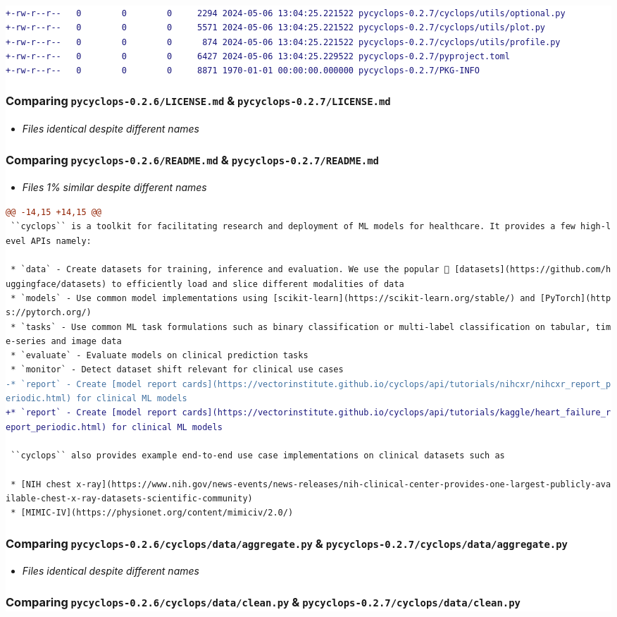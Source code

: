 ```diff
+-rw-r--r--   0        0        0     2294 2024-05-06 13:04:25.221522 pycyclops-0.2.7/cyclops/utils/optional.py
+-rw-r--r--   0        0        0     5571 2024-05-06 13:04:25.221522 pycyclops-0.2.7/cyclops/utils/plot.py
+-rw-r--r--   0        0        0      874 2024-05-06 13:04:25.221522 pycyclops-0.2.7/cyclops/utils/profile.py
+-rw-r--r--   0        0        0     6427 2024-05-06 13:04:25.229522 pycyclops-0.2.7/pyproject.toml
+-rw-r--r--   0        0        0     8871 1970-01-01 00:00:00.000000 pycyclops-0.2.7/PKG-INFO
```

### Comparing `pycyclops-0.2.6/LICENSE.md` & `pycyclops-0.2.7/LICENSE.md`

 * *Files identical despite different names*

### Comparing `pycyclops-0.2.6/README.md` & `pycyclops-0.2.7/README.md`

 * *Files 1% similar despite different names*

```diff
@@ -14,15 +14,15 @@
 ``cyclops`` is a toolkit for facilitating research and deployment of ML models for healthcare. It provides a few high-level APIs namely:
 
 * `data` - Create datasets for training, inference and evaluation. We use the popular 🤗 [datasets](https://github.com/huggingface/datasets) to efficiently load and slice different modalities of data
 * `models` - Use common model implementations using [scikit-learn](https://scikit-learn.org/stable/) and [PyTorch](https://pytorch.org/)
 * `tasks` - Use common ML task formulations such as binary classification or multi-label classification on tabular, time-series and image data
 * `evaluate` - Evaluate models on clinical prediction tasks
 * `monitor` - Detect dataset shift relevant for clinical use cases
-* `report` - Create [model report cards](https://vectorinstitute.github.io/cyclops/api/tutorials/nihcxr/nihcxr_report_periodic.html) for clinical ML models
+* `report` - Create [model report cards](https://vectorinstitute.github.io/cyclops/api/tutorials/kaggle/heart_failure_report_periodic.html) for clinical ML models
 
 ``cyclops`` also provides example end-to-end use case implementations on clinical datasets such as
 
 * [NIH chest x-ray](https://www.nih.gov/news-events/news-releases/nih-clinical-center-provides-one-largest-publicly-available-chest-x-ray-datasets-scientific-community)
 * [MIMIC-IV](https://physionet.org/content/mimiciv/2.0/)
```

### Comparing `pycyclops-0.2.6/cyclops/data/aggregate.py` & `pycyclops-0.2.7/cyclops/data/aggregate.py`

 * *Files identical despite different names*

### Comparing `pycyclops-0.2.6/cyclops/data/clean.py` & `pycyclops-0.2.7/cyclops/data/clean.py`
